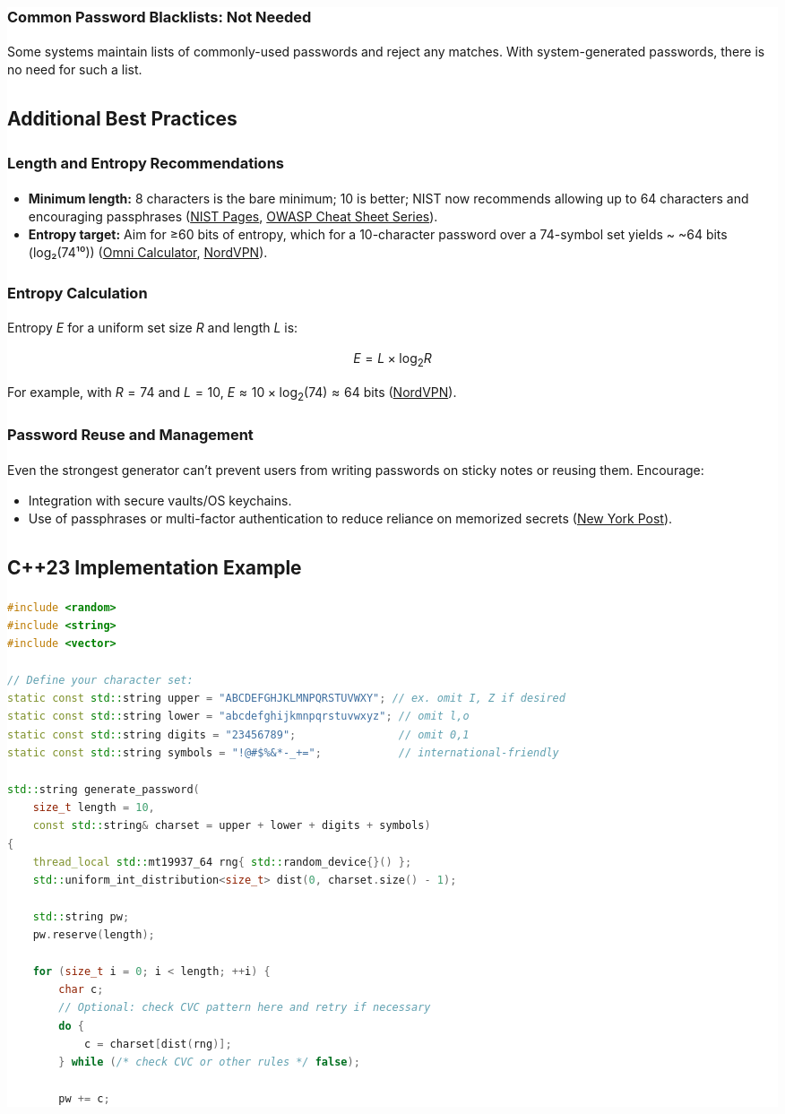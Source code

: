 ### Common Password Blacklists: Not Needed

Some systems maintain lists of commonly-used passwords and reject any matches. With system-generated passwords, there is no need for such a list.

## Additional Best Practices

### Length and Entropy Recommendations

* **Minimum length:** 8 characters is the bare minimum; 10 is better; NIST now recommends allowing up to 64 characters and encouraging passphrases ([NIST Pages][7], [OWASP Cheat Sheet Series][8]).
* **Entropy target:** Aim for ≥60 bits of entropy, which for a 10-character password over a 74-symbol set yields \~ \~64 bits (log₂(74¹⁰)) ([Omni Calculator][15], [NordVPN][16]).

### Entropy Calculation

Entropy $E$ for a uniform set size $R$ and length $L$ is:

$$
E = L \times \log_2 R
$$

For example, with $R=74$ and $L=10$, $E \approx 10 \times \log_2(74) \approx 64$ bits ([NordVPN][16]).

### Password Reuse and Management

Even the strongest generator can’t prevent users from writing passwords on sticky notes or reusing them. Encourage:

* Integration with secure vaults/OS keychains.
* Use of passphrases or multi-factor authentication to reduce reliance on memorized secrets ([New York Post][11]).

## C++23 Implementation Example

```cpp
#include <random>
#include <string>
#include <vector>

// Define your character set:
static const std::string upper = "ABCDEFGHJKLMNPQRSTUVWXY"; // ex. omit I, Z if desired
static const std::string lower = "abcdefghijkmnpqrstuvwxyz"; // omit l,o
static const std::string digits = "23456789";                // omit 0,1
static const std::string symbols = "!@#$%&*-_+=";            // international-friendly

std::string generate_password(
    size_t length = 10,
    const std::string& charset = upper + lower + digits + symbols)
{
    thread_local std::mt19937_64 rng{ std::random_device{}() };
    std::uniform_int_distribution<size_t> dist(0, charset.size() - 1);

    std::string pw;
    pw.reserve(length);

    for (size_t i = 0; i < length; ++i) {
        char c;
        // Optional: check CVC pattern here and retry if necessary
        do {
            c = charset[dist(rng)];
        } while (/* check CVC or other rules */ false);

        pw += c;
```

[1]: https://stackoverflow.com/questions/21237905/how-do-i-generate-thread-safe-uniform-random-numbers "c++ - How do I generate thread-safe uniform random numbers?"
[2]: https://stackoverflow.com/questions/58834082/what-is-the-difference-between-stdrandom-device-and-stdmt19937-64 "c++ - What is the difference between `std::random_device` and `std ..."
[3]: https://community.bitwarden.com/t/list-of-characters-for-avoid-ambiguous-characters/13891 "List of characters for \"avoid ambiguous characters\""
[4]: https://wmich.edu/arts-sciences/technology-password-tips "Password Tips | College of Arts and Sciences"
[5]: https://forum.bestpractical.com/t/curse-word-in-random-password-generation/11075 "Curse Word in Random Password Generation - RT Users"
[6]: https://security.stackexchange.com/questions/30122/banning-specific-passwords "Banning specific passwords? - Information Security Stack Exchange"
[7]: https://pages.nist.gov/800-63-3/sp800-63b.html "NIST Special Publication 800-63B"
[8]: https://cheatsheetseries.owasp.org/cheatsheets/Authentication_Cheat_Sheet.html "Authentication - OWASP Cheat Sheet Series"
[9]: https://security.stackexchange.com/questions/33205/how-can-i-calculate-the-number-of-possible-passwords "How can i calculate the number of possible passwords? [closed]"
[10]: https://www.omnicalculator.com/statistics/password-combination "Password Combination Calculator"
[11]: https://nypost.com/2025/05/07/tech/major-password-breach-sees-over-19-million-leaked/ "Major password breach sees over 19 million leaked - here's how to check if yours is compromised"
[12]: https://learn.microsoft.com/en-us/cpp/standard-library/random?view=msvc-170 "<random> | Microsoft Learn"
[13]: https://www.reddit.com/r/PasswordManagers/comments/1aspm2r/ambiguous_letters_in_password_generators/ "Ambiguous letters in password generators : r/PasswordManagers"
[14]: https://slcr.wsu.edu/help-pages/microsoft-keyboards-us-international/ "Help with Microsoft Keyboards US-International"
[15]: https://www.omnicalculator.com/other/password-entropy "Password Entropy Calculator"
[16]: https://nordvpn.com/blog/what-is-password-entropy/ "Password entropy: Definition and formula - NordVPN"